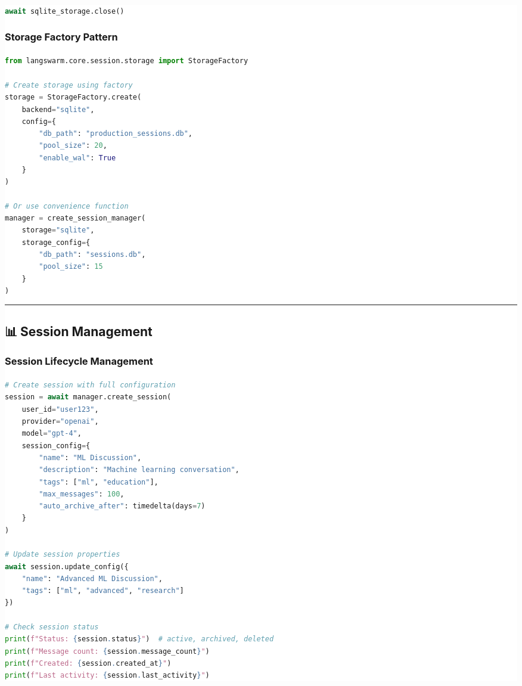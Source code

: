 ```python
await sqlite_storage.close()
```

### **Storage Factory Pattern**

```python
from langswarm.core.session.storage import StorageFactory

# Create storage using factory
storage = StorageFactory.create(
    backend="sqlite",
    config={
        "db_path": "production_sessions.db",
        "pool_size": 20,
        "enable_wal": True
    }
)

# Or use convenience function
manager = create_session_manager(
    storage="sqlite",
    storage_config={
        "db_path": "sessions.db",
        "pool_size": 15
    }
)
```

---

## 📊 Session Management

### **Session Lifecycle Management**

```python
# Create session with full configuration
session = await manager.create_session(
    user_id="user123",
    provider="openai",
    model="gpt-4",
    session_config={
        "name": "ML Discussion",
        "description": "Machine learning conversation",
        "tags": ["ml", "education"],
        "max_messages": 100,
        "auto_archive_after": timedelta(days=7)
    }
)

# Update session properties
await session.update_config({
    "name": "Advanced ML Discussion",
    "tags": ["ml", "advanced", "research"]
})

# Check session status
print(f"Status: {session.status}")  # active, archived, deleted
print(f"Message count: {session.message_count}")
print(f"Created: {session.created_at}")
print(f"Last activity: {session.last_activity}")
```
